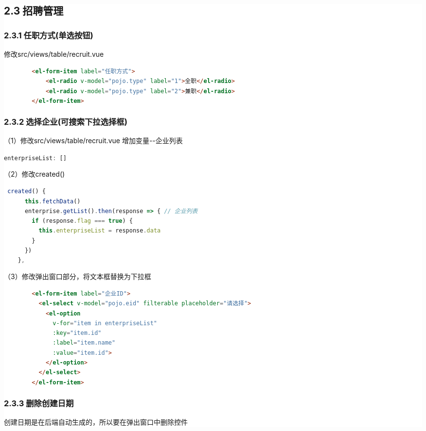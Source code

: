 



## 2.3 招聘管理

### 2.3.1 任职方式(单选按钮)

修改src/views/table/recruit.vue

```html
        <el-form-item label="任职方式">
            <el-radio v-model="pojo.type" label="1">全职</el-radio>
            <el-radio v-model="pojo.type" label="2">兼职</el-radio>
        </el-form-item>
```

### 2.3.2 选择企业(可搜索下拉选择框)

（1）修改src/views/table/recruit.vue  增加变量--企业列表

```js
enterpriseList: []
```

（2）修改created()

```js
 created() {
      this.fetchData()
      enterprise.getList().then(response => { // 企业列表
        if (response.flag === true) {
          this.enterpriseList = response.data
        }
      })
    },
```

（3）修改弹出窗口部分，将文本框替换为下拉框

```html
        <el-form-item label="企业ID">
          <el-select v-model="pojo.eid" filterable placeholder="请选择">
            <el-option
              v-for="item in enterpriseList"
              :key="item.id"
              :label="item.name"
              :value="item.id">
            </el-option>
          </el-select>        
        </el-form-item>
```

### 2.3.3 删除创建日期

创建日期是在后端自动生成的，所以要在弹出窗口中删除控件
